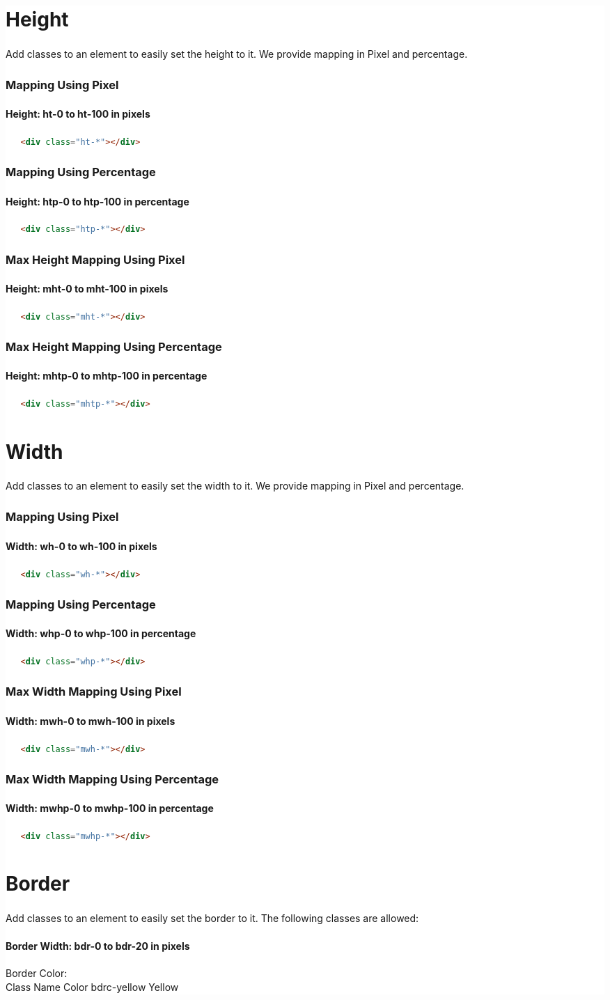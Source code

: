 # Height
Add classes to an element to easily set the height to it. We provide mapping in Pixel and percentage.
### Mapping Using Pixel
#### Height:  ht-0 to ht-100 in pixels
```html
   <div class="ht-*"></div>
```
### Mapping Using Percentage
#### Height:  htp-0 to htp-100 in percentage
```html
   <div class="htp-*"></div>
```
### Max Height Mapping Using Pixel
#### Height:  mht-0 to mht-100 in pixels
```html
   <div class="mht-*"></div>
```
### Max Height Mapping Using Percentage
#### Height:  mhtp-0 to mhtp-100 in percentage
```html
   <div class="mhtp-*"></div>
```
# Width
Add classes to an element to easily set the width to it. We provide mapping in Pixel and percentage.
### Mapping Using Pixel
#### Width:  wh-0 to wh-100 in pixels
```html
   <div class="wh-*"></div>
```
### Mapping Using Percentage
#### Width:  whp-0 to whp-100 in percentage
```html
   <div class="whp-*"></div>
```
### Max Width Mapping Using Pixel
#### Width:  mwh-0 to mwh-100 in pixels
```html
   <div class="mwh-*"></div>
```
### Max Width Mapping Using Percentage
#### Width:  mwhp-0 to mwhp-100 in percentage
```html
   <div class="mwhp-*"></div>
```
# Border
Add classes to an element to easily set the border to it.
The following classes are allowed:
#### Border Width:  bdr-0 to bdr-20 in pixels
Border Color:  
Class Name	Color
bdrc-yellow	Yellow